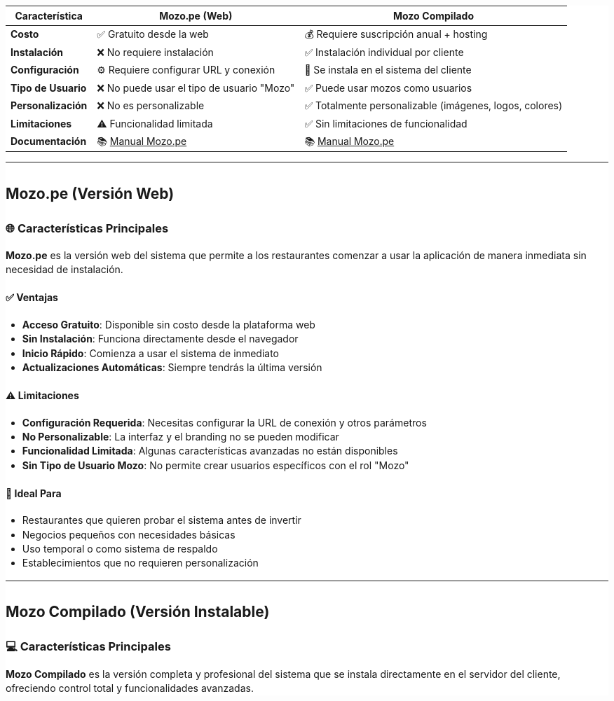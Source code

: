 | Característica | Mozo.pe (Web) | Mozo Compilado |
|----------------|---------------|----------------|
| **Costo** | ✅ Gratuito desde la web | 💰 Requiere suscripción anual + hosting |
| **Instalación** | ❌ No requiere instalación | ✅ Instalación individual por cliente |
| **Configuración** | ⚙️ Requiere configurar URL y conexión | 🔧 Se instala en el sistema del cliente |
| **Tipo de Usuario** | ❌ No puede usar el tipo de usuario "Mozo" | ✅ Puede usar mozos como usuarios |
| **Personalización** | ❌ No es personalizable | ✅ Totalmente personalizable (imágenes, logos, colores) |
| **Limitaciones** | ⚠️ Funcionalidad limitada | ✅ Sin limitaciones de funcionalidad |
| **Documentación** | 📚 [Manual Mozo.pe](https://manual.uio.la/ProX/mozo) | 📚 [Manual Mozo.pe](https://manual.uio.la/ProX/mozo) |

---

## Mozo.pe (Versión Web)

### 🌐 Características Principales

**Mozo.pe** es la versión web del sistema que permite a los restaurantes comenzar a usar la aplicación de manera inmediata sin necesidad de instalación.

#### ✅ Ventajas

- **Acceso Gratuito**: Disponible sin costo desde la plataforma web
- **Sin Instalación**: Funciona directamente desde el navegador
- **Inicio Rápido**: Comienza a usar el sistema de inmediato
- **Actualizaciones Automáticas**: Siempre tendrás la última versión

#### ⚠️ Limitaciones

- **Configuración Requerida**: Necesitas configurar la URL de conexión y otros parámetros
- **No Personalizable**: La interfaz y el branding no se pueden modificar
- **Funcionalidad Limitada**: Algunas características avanzadas no están disponibles
- **Sin Tipo de Usuario Mozo**: No permite crear usuarios específicos con el rol "Mozo"

#### 🎯 Ideal Para

- Restaurantes que quieren probar el sistema antes de invertir
- Negocios pequeños con necesidades básicas
- Uso temporal o como sistema de respaldo
- Establecimientos que no requieren personalización

---

## Mozo Compilado (Versión Instalable)

### 💻 Características Principales

**Mozo Compilado** es la versión completa y profesional del sistema que se instala directamente en el servidor del cliente, ofreciendo control total y funcionalidades avanzadas.
